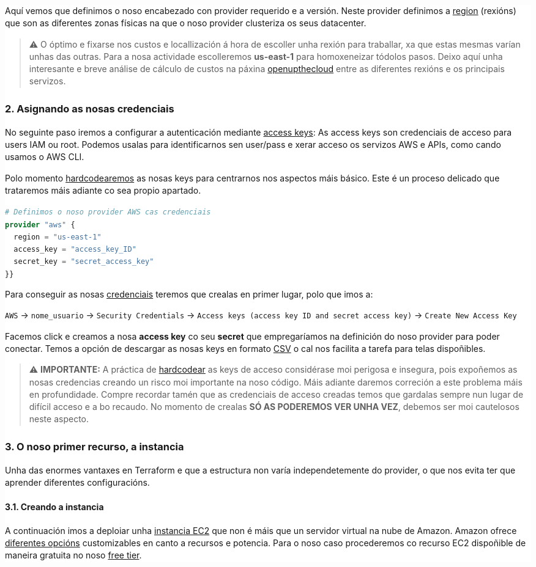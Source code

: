 Aquí vemos que definimos o noso encabezado con provider requerido e a versión. Neste provider definimos a [region](https://aws.amazon.com/about-aws/global-infrastructure/regions_az/#Regions) (rexións) que son as diferentes zonas físicas na que o noso provider clusteriza os seus datacenter.

> ⚠️ O óptimo e fixarse nos custos e locallización á hora de escoller unha rexión para traballar, xa que estas mesmas varían unhas das outras. Para a nosa actividade escolleremos **us-east-1** para homoxeneizar tódolos pasos. Deixo aquí unha interesante e breve análise de cálculo de custos na páxina [openupthecloud](https://openupthecloud.com/which-aws-region-cheapest/) entre as diferentes rexións e os principais servizos.

### 2. Asignando as nosas credenciais
No seguinte paso iremos a configurar a autenticación mediante [access keys](https://docs.aws.amazon.com/IAM/latest/UserGuide/id_credentials_access-keys.html): As access keys son credenciais de acceso para users IAM ou root. Podemos usalas para identificarnos sen user/pass e xerar acceso os servizos AWS e APIs, como cando usamos o AWS CLI.

Polo momento [hardcodearemos](https://en.wikipedia.org/wiki/Hard_coding) as nosas keys para centrarnos nos aspectos máis básico. Este é un proceso delicado que trataremos máis adiante co sea propio apartado.

```terraform
# Definimos o noso provider AWS cas credenciais
provider "aws" {
  region = "us-east-1"
  access_key = "access_key_ID"
  secret_key = "secret_access_key"
}} 
```
Para conseguir as nosas [credenciais](https://docs.aws.amazon.com/IAM/latest/UserGuide/id_credentials_access-keys.html) teremos que crealas en primer lugar, polo que imos a:

`AWS` -> `nome_usuario` -> `Security Credentials` -> `Access keys (access key ID and secret access key)` -> `Create New Access Key`

Facemos click e creamos a nosa **access key** co seu **secret** que empregaríamos na definición do noso provider para poder conectar. Temos a opción de descargar as nosas keys en formato [CSV](https://en.wikipedia.org/wiki/Comma-separated_values) o cal nos facilita a tarefa para telas dispoñibles.

> ⚠️ **IMPORTANTE:** A práctica de [hardcodear](https://en.wikipedia.org/wiki/Hard_coding) as keys de acceso considérase moi perigosa e insegura, pois expoñemos as nosas credencias creando un risco moi importante na noso código. Máis adiante daremos correción a este problema máis en profundidade. Compre recordar tamén que as credenciais de acceso creadas temos que gardalas sempre nun lugar de difícil acceso e a bo recaudo. No momento de crealas **SÓ AS PODEREMOS VER UNHA VEZ**, debemos ser moi cautelosos neste aspecto.

### 3. O noso primer recurso, a instancia
Unha das enormes vantaxes en Terraform e que a estructura non varía independetemente do provider, o que nos evita ter que aprender diferentes configuracións.

#### 3.1. Creando a instancia
A continuación imos a deploiar unha [instancia EC2](https://aws.amazon.com/ec2/features/) que non é máis que un servidor virtual na nube de Amazon. Amazon ofrece [diferentes opcións](https://aws.amazon.com/ec2/instance-types/) customizables en canto a recursos e potencia. Para o noso caso procederemos co recurso EC2 dispoñible de maneira gratuita no noso [free tier](https://aws.amazon.com/free).
